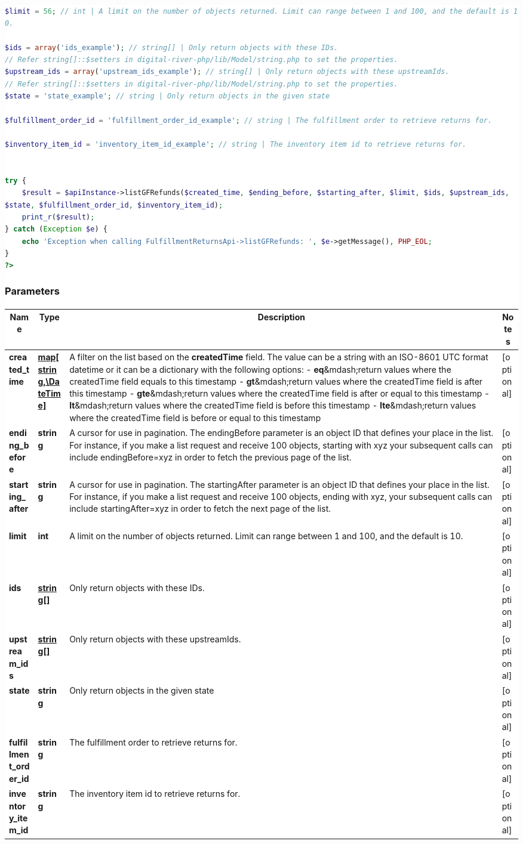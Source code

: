 ```php
$limit = 56; // int | A limit on the number of objects returned. Limit can range between 1 and 100, and the default is 10.

$ids = array('ids_example'); // string[] | Only return objects with these IDs.
// Refer string[]::$setters in digital-river-php/lib/Model/string.php to set the properties.
$upstream_ids = array('upstream_ids_example'); // string[] | Only return objects with these upstreamIds.
// Refer string[]::$setters in digital-river-php/lib/Model/string.php to set the properties.
$state = 'state_example'; // string | Only return objects in the given state

$fulfillment_order_id = 'fulfillment_order_id_example'; // string | The fulfillment order to retrieve returns for.

$inventory_item_id = 'inventory_item_id_example'; // string | The inventory item id to retrieve returns for.


try {
    $result = $apiInstance->listGFRefunds($created_time, $ending_before, $starting_after, $limit, $ids, $upstream_ids, $state, $fulfillment_order_id, $inventory_item_id);
    print_r($result);
} catch (Exception $e) {
    echo 'Exception when calling FulfillmentReturnsApi->listGFRefunds: ', $e->getMessage(), PHP_EOL;
}
?>
```

### Parameters


Name | Type | Description  | Notes
------------- | ------------- | ------------- | -------------
 **created_time** | [**map[string,\DateTime]**](../Model/\DateTime.md)| A filter on the list based on the **createdTime** field. The value can be a string with an ISO-8601 UTC format datetime or it can be a dictionary with the following options:    - **eq**&amp;mdash;return values where the createdTime field equals to this timestamp   - **gt**&amp;mdash;return values where the createdTime field is after this timestamp   - **gte**&amp;mdash;return values where the createdTime field is after or equal to this timestamp   - **lt**&amp;mdash;return values where the createdTime field is before this timestamp   - **lte**&amp;mdash;return values where the createdTime field is before or equal to this timestamp | [optional]
 **ending_before** | **string**| A cursor for use in pagination. The endingBefore parameter is an object ID that defines your place in the list. For instance, if you make a list request and receive 100 objects, starting with xyz your subsequent calls can include endingBefore&#x3D;xyz in order to fetch the previous page of the list. | [optional]
 **starting_after** | **string**| A cursor for use in pagination. The startingAfter parameter is an object ID that defines your place in the list. For instance, if you make a list request and receive 100 objects, ending with xyz, your subsequent calls can include startingAfter&#x3D;xyz in order to fetch the next page of the list. | [optional]
 **limit** | **int**| A limit on the number of objects returned. Limit can range between 1 and 100, and the default is 10. | [optional]
 **ids** | [**string[]**](../Model/string.md)| Only return objects with these IDs. | [optional]
 **upstream_ids** | [**string[]**](../Model/string.md)| Only return objects with these upstreamIds. | [optional]
 **state** | **string**| Only return objects in the given state | [optional]
 **fulfillment_order_id** | **string**| The fulfillment order to retrieve returns for. | [optional]
 **inventory_item_id** | **string**| The inventory item id to retrieve returns for. | [optional]
